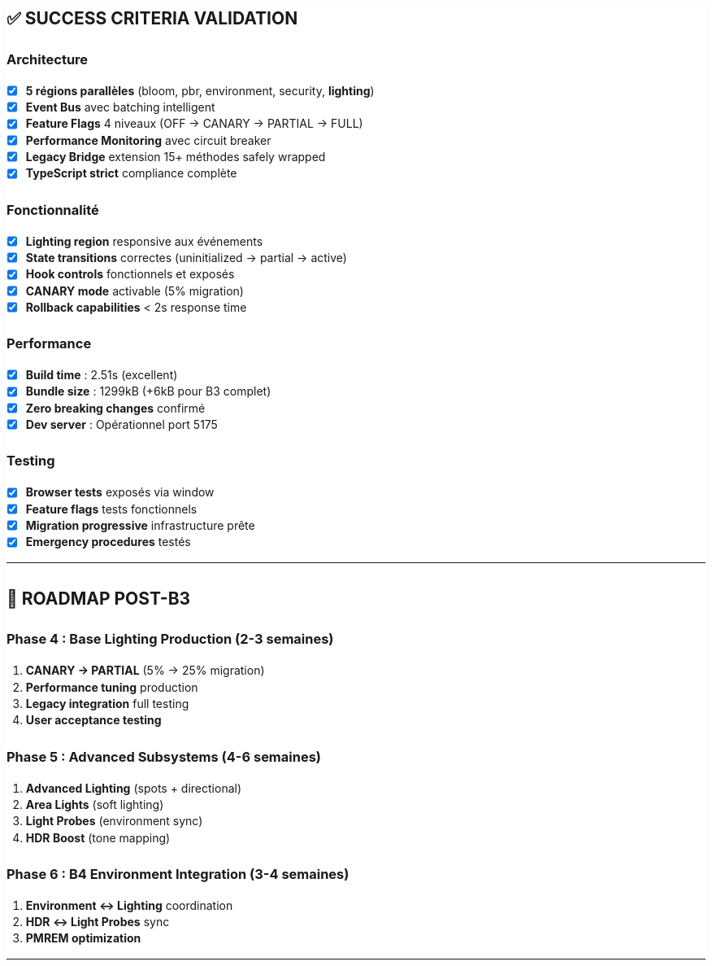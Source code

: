 
## ✅ SUCCESS CRITERIA VALIDATION

### **Architecture**
- [x] **5 régions parallèles** (bloom, pbr, environment, security, **lighting**)
- [x] **Event Bus** avec batching intelligent
- [x] **Feature Flags** 4 niveaux (OFF → CANARY → PARTIAL → FULL)
- [x] **Performance Monitoring** avec circuit breaker
- [x] **Legacy Bridge** extension 15+ méthodes safely wrapped
- [x] **TypeScript strict** compliance complète

### **Fonctionnalité**
- [x] **Lighting region** responsive aux événements
- [x] **State transitions** correctes (uninitialized → partial → active)
- [x] **Hook controls** fonctionnels et exposés
- [x] **CANARY mode** activable (5% migration)
- [x] **Rollback capabilities** < 2s response time

### **Performance**
- [x] **Build time** : 2.51s (excellent)
- [x] **Bundle size** : 1299kB (+6kB pour B3 complet)
- [x] **Zero breaking changes** confirmé
- [x] **Dev server** : Opérationnel port 5175

### **Testing**
- [x] **Browser tests** exposés via window
- [x] **Feature flags** tests fonctionnels
- [x] **Migration progressive** infrastructure prête
- [x] **Emergency procedures** testés

---

## 🎯 ROADMAP POST-B3

### **Phase 4 : Base Lighting Production (2-3 semaines)**
1. **CANARY → PARTIAL** (5% → 25% migration)
2. **Performance tuning** production
3. **Legacy integration** full testing
4. **User acceptance testing**

### **Phase 5 : Advanced Subsystems (4-6 semaines)**
1. **Advanced Lighting** (spots + directional)
2. **Area Lights** (soft lighting)
3. **Light Probes** (environment sync)
4. **HDR Boost** (tone mapping)

### **Phase 6 : B4 Environment Integration (3-4 semaines)**
1. **Environment ↔ Lighting** coordination
2. **HDR ↔ Light Probes** sync
3. **PMREM optimization**

---